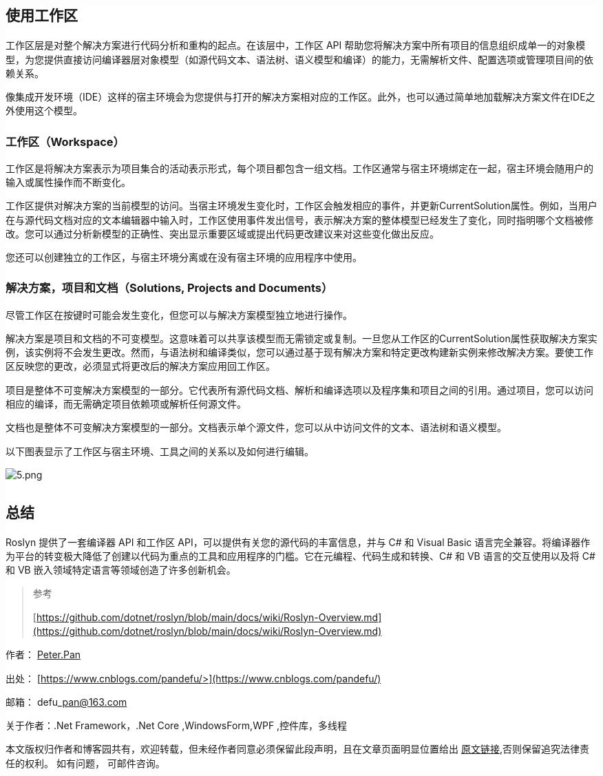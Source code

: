 使用工作区
-----

工作区层是对整个解决方案进行代码分析和重构的起点。在该层中，工作区 API 帮助您将解决方案中所有项目的信息组织成单一的对象模型，为您提供直接访问编译器层对象模型（如源代码文本、语法树、语义模型和编译）的能力，无需解析文件、配置选项或管理项目间的依赖关系。

像集成开发环境（IDE）这样的宿主环境会为您提供与打开的解决方案相对应的工作区。此外，也可以通过简单地加载解决方案文件在IDE之外使用这个模型。

### 工作区（Workspace）

工作区是将解决方案表示为项目集合的活动表示形式，每个项目都包含一组文档。工作区通常与宿主环境绑定在一起，宿主环境会随用户的输入或属性操作而不断变化。

工作区提供对解决方案的当前模型的访问。当宿主环境发生变化时，工作区会触发相应的事件，并更新CurrentSolution属性。例如，当用户在与源代码文档对应的文本编辑器中输入时，工作区使用事件发出信号，表示解决方案的整体模型已经发生了变化，同时指明哪个文档被修改。您可以通过分析新模型的正确性、突出显示重要区域或提出代码更改建议来对这些变化做出反应。

您还可以创建独立的工作区，与宿主环境分离或在没有宿主环境的应用程序中使用。

### 解决方案，项目和文档（Solutions, Projects and Documents）

尽管工作区在按键时可能会发生变化，但您可以与解决方案模型独立地进行操作。

解决方案是项目和文档的不可变模型。这意味着可以共享该模型而无需锁定或复制。一旦您从工作区的CurrentSolution属性获取解决方案实例，该实例将不会发生更改。然而，与语法树和编译类似，您可以通过基于现有解决方案和特定更改构建新实例来修改解决方案。要使工作区反映您的更改，必须显式将更改后的解决方案应用回工作区。

项目是整体不可变解决方案模型的一部分。它代表所有源代码文档、解析和编译选项以及程序集和项目之间的引用。通过项目，您可以访问相应的编译，而无需确定项目依赖项或解析任何源文件。

文档也是整体不可变解决方案模型的一部分。文档表示单个源文件，您可以从中访问文件的文本、语法树和语义模型。

以下图表显示了工作区与宿主环境、工具之间的关系以及如何进行编辑。

![5.png](https://niuery.com/static/img/64eb0b151ccd3f18017a87460d212874.5.png)

总结
--

Roslyn 提供了一套编译器 API 和工作区 API，可以提供有关您的源代码的丰富信息，并与 C# 和 Visual Basic 语言完全兼容。将编译器作为平台的转变极大降低了创建以代码为重点的工具和应用程序的门槛。它在元编程、代码生成和转换、C# 和 VB 语言的交互使用以及将 C# 和 VB 嵌入领域特定语言等领域创造了许多创新机会。

> 参考
> 
> [https://github.com/dotnet/roslyn/blob/main/docs/wiki/Roslyn-Overview.md](https://github.com/dotnet/roslyn/blob/main/docs/wiki/Roslyn-Overview.md)

作者： [Peter.Pan](https://www.cnblogs.com/pandefu/)

出处： [https://www.cnblogs.com/pandefu/>](https://www.cnblogs.com/pandefu/)

邮箱： defu\_pan@163.com

关于作者：.Net Framework，.Net Core ,WindowsForm,WPF ,控件库，多线程

本文版权归作者和博客园共有，欢迎转载，但未经作者同意必须保留此段声明，且在文章页面明显位置给出 [原文链接](#),否则保留追究法律责任的权利。 如有问题， 可邮件咨询。
